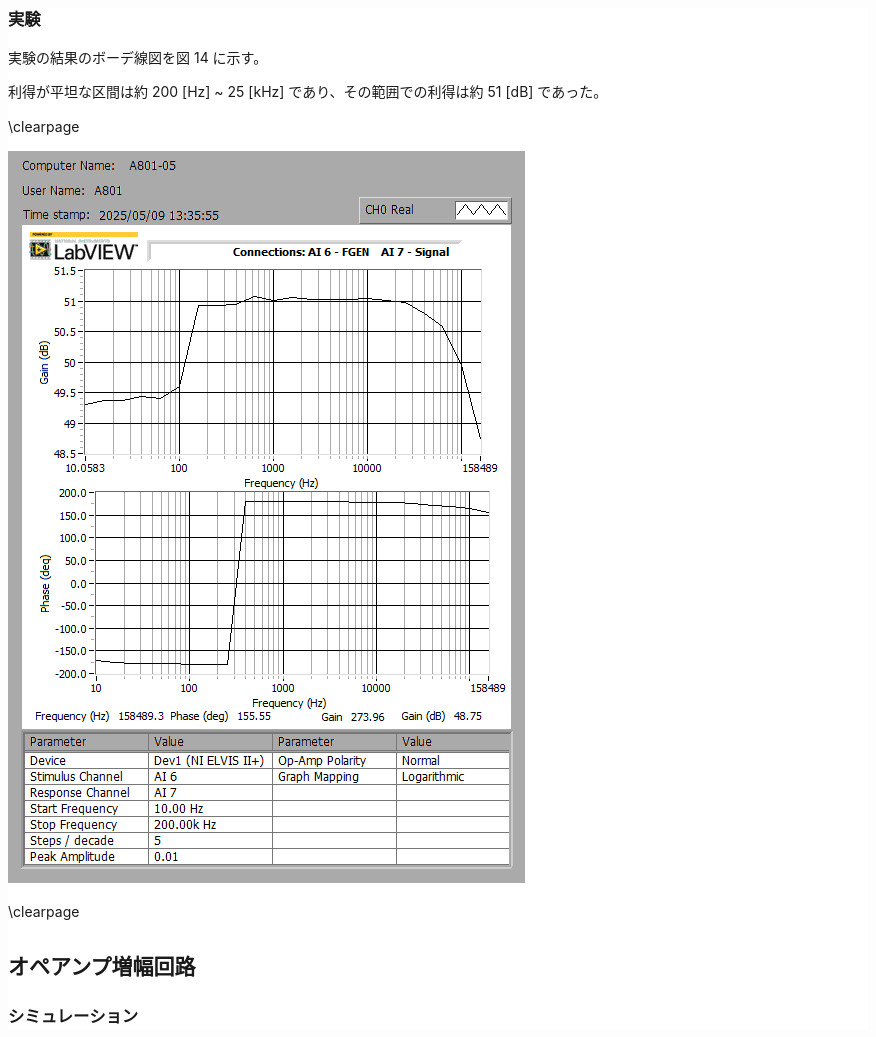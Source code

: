 ### 実験

実験の結果のボーデ線図を図 14 に示す。

利得が平坦な区間は約 200 [Hz] ~ 25 [kHz] であり、その範囲での利得は約 51 [dB] であった。

\clearpage

![トランジスタ増幅回路の実験結果](./transistor/measurement.PNG)

\clearpage

## オペアンプ増幅回路

### シミュレーション


[^4]: https://akizukidenshi.com/goodsaffix/2sc1815.pdf